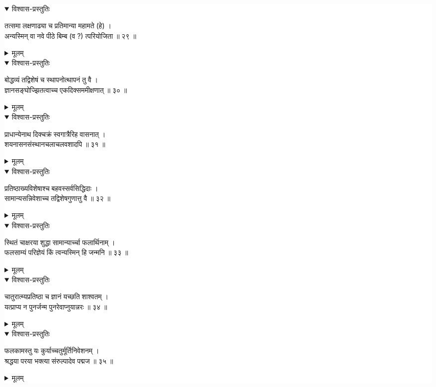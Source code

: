 
<details open><summary>विश्वास-प्रस्तुतिः</summary>

तत्समा लक्षणाढ्या च प्रतिमान्या महामते (हे) ।  
अन्यस्मिन् वा नवे पीठे बिम्ब (व ?) त्परियोजिता ॥ २९ ॥
</details>

<details><summary>मूलम्</summary></details>
  

<details open><summary>विश्वास-प्रस्तुतिः</summary>

बोद्धव्यं तद्विशेषं च स्थापनोत्थापनं तु वै ।  
ज्ञानसङ्घोज्झितत्वाच्च एकदिक्सममीक्षणात् ॥ ३० ॥
</details>

<details><summary>मूलम्</summary></details>
  

<details open><summary>विश्वास-प्रस्तुतिः</summary>

प्राधान्येनाथ दिक्चक्रं स्वगात्रैरिह वासनात् ।  
शयनासनसंस्थानचलाचलवशादपि ॥ ३१ ॥
</details>

<details><summary>मूलम्</summary></details>
  

<details open><summary>विश्वास-प्रस्तुतिः</summary>

प्रतिष्ठाख्यविशेषाश्च बहवस्सर्वसिद्धिदाः ।  
सामान्यसन्निवेशाच्च तद्विशेषगुणात्तु वै ॥ ३२ ॥
</details>

<details><summary>मूलम्</summary></details>
  

<details open><summary>विश्वास-प्रस्तुतिः</summary>

स्थितं चाक्षरया शुद्धा सामान्यार्च्चा फलार्थिनाम् ।  
फलसाम्यं परिज्ञेयं किं त्वन्यस्मिन् हि जन्मनि ॥ ३३ ॥
</details>

<details><summary>मूलम्</summary></details>
  

<details open><summary>विश्वास-प्रस्तुतिः</summary>

चातुरात्म्यप्रतिष्ठा च ज्ञानं यच्छति शाश्वतम् ।  
यत्प्राप्य न पुनर्जन्म पुनरेवाप्नुयान्नरः ॥ ३४ ॥
</details>

<details><summary>मूलम्</summary></details>
  

<details open><summary>विश्वास-प्रस्तुतिः</summary>

फलकामस्तु यः कुर्याच्चतुर्मूर्तिनिवेशनम् ।  
श्रद्धया परया भक्त्या संरुल्पादेव पद्मज ॥ ३५ ॥
</details>

<details><summary>मूलम्</summary></details>
  
